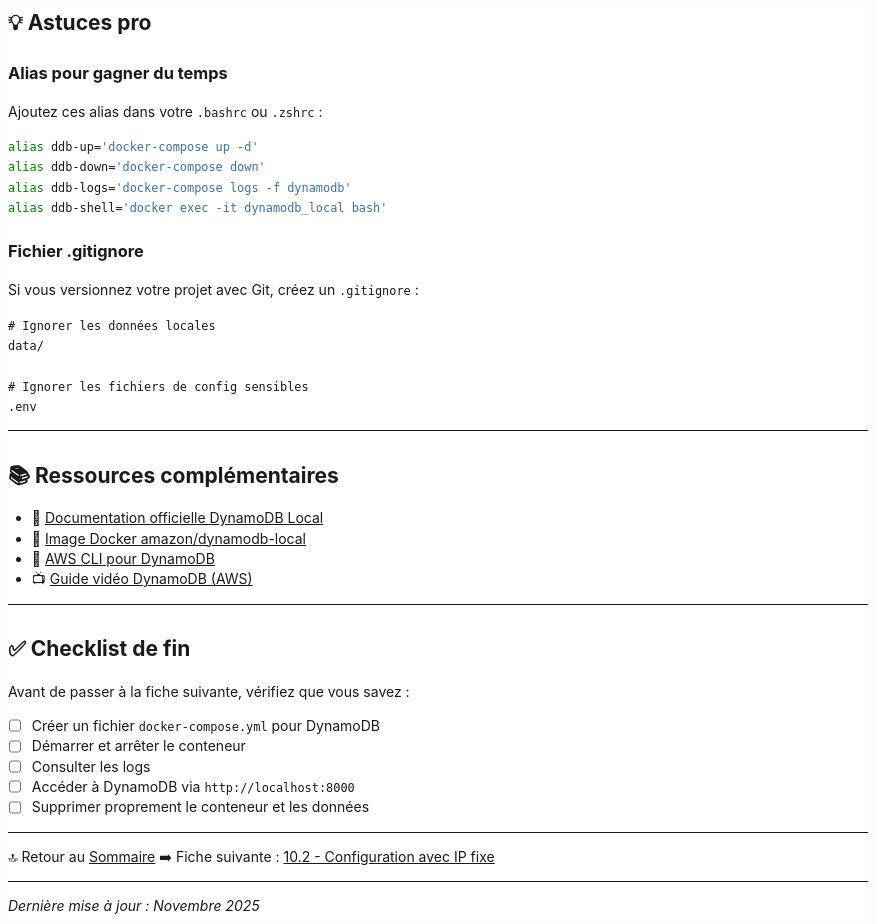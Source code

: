 
## 💡 Astuces pro

### Alias pour gagner du temps

Ajoutez ces alias dans votre `.bashrc` ou `.zshrc` :

```bash
alias ddb-up='docker-compose up -d'
alias ddb-down='docker-compose down'
alias ddb-logs='docker-compose logs -f dynamodb'
alias ddb-shell='docker exec -it dynamodb_local bash'
```

### Fichier .gitignore

Si vous versionnez votre projet avec Git, créez un `.gitignore` :

```
# Ignorer les données locales
data/

# Ignorer les fichiers de config sensibles
.env
```

---

## 📚 Ressources complémentaires

- 📖 [Documentation officielle DynamoDB Local](https://docs.aws.amazon.com/amazondynamodb/latest/developerguide/DynamoDBLocal.html)
- 🐙 [Image Docker amazon/dynamodb-local](https://hub.docker.com/r/amazon/dynamodb-local)
- 🔧 [AWS CLI pour DynamoDB](https://docs.aws.amazon.com/cli/latest/reference/dynamodb/)
- 📺 [Guide vidéo DynamoDB (AWS)](https://www.youtube.com/results?search_query=dynamodb+tutorial)

---

## ✅ Checklist de fin

Avant de passer à la fiche suivante, vérifiez que vous savez :

- [ ] Créer un fichier `docker-compose.yml` pour DynamoDB
- [ ] Démarrer et arrêter le conteneur
- [ ] Consulter les logs
- [ ] Accéder à DynamoDB via `http://localhost:8000`
- [ ] Supprimer proprement le conteneur et les données

---

🔝 Retour au [Sommaire](/SOMMAIRE.md)
➡️ Fiche suivante : [10.2 - Configuration avec IP fixe](02-config-ip-fixe.md)

---

*Dernière mise à jour : Novembre 2025*
